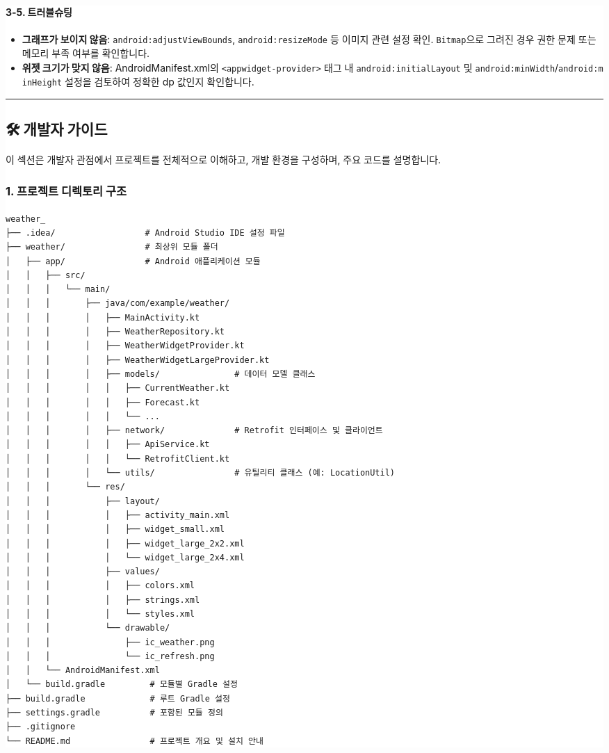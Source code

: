 #### 3-5. 트러블슈팅

* **그래프가 보이지 않음**: `android:adjustViewBounds`, `android:resizeMode` 등 이미지 관련 설정 확인. `Bitmap`으로 그려진 경우 권한 문제 또는 메모리 부족 여부를 확인합니다.
* **위젯 크기가 맞지 않음**: AndroidManifest.xml의 `<appwidget-provider>` 태그 내 `android:initialLayout` 및 `android:minWidth`/`android:minHeight` 설정을 검토하여 정확한 dp 값인지 확인합니다.

---

## 🛠️ 개발자 가이드

이 섹션은 개발자 관점에서 프로젝트를 전체적으로 이해하고, 개발 환경을 구성하며, 주요 코드를 설명합니다.

### 1. 프로젝트 디렉토리 구조

```
weather_
├── .idea/                  # Android Studio IDE 설정 파일
├── weather/                # 최상위 모듈 폴더
│   ├── app/                # Android 애플리케이션 모듈
│   │   ├── src/
│   │   │   └── main/
│   │   │       ├── java/com/example/weather/
│   │   │       │   ├── MainActivity.kt
│   │   │       │   ├── WeatherRepository.kt
│   │   │       │   ├── WeatherWidgetProvider.kt
│   │   │       │   ├── WeatherWidgetLargeProvider.kt
│   │   │       │   ├── models/               # 데이터 모델 클래스
│   │   │       │   │   ├── CurrentWeather.kt
│   │   │       │   │   ├── Forecast.kt
│   │   │       │   │   └── ...
│   │   │       │   ├── network/              # Retrofit 인터페이스 및 클라이언트
│   │   │       │   │   ├── ApiService.kt
│   │   │       │   │   └── RetrofitClient.kt
│   │   │       │   └── utils/                # 유틸리티 클래스 (예: LocationUtil)
│   │   │       └── res/
│   │   │           ├── layout/
│   │   │           │   ├── activity_main.xml
│   │   │           │   ├── widget_small.xml
│   │   │           │   ├── widget_large_2x2.xml
│   │   │           │   └── widget_large_2x4.xml
│   │   │           ├── values/
│   │   │           │   ├── colors.xml
│   │   │           │   ├── strings.xml
│   │   │           │   └── styles.xml
│   │   │           └── drawable/
│   │   │               ├── ic_weather.png
│   │   │               └── ic_refresh.png
│   │   └── AndroidManifest.xml
│   └── build.gradle         # 모듈별 Gradle 설정
├── build.gradle             # 루트 Gradle 설정
├── settings.gradle          # 포함된 모듈 정의
├── .gitignore
└── README.md                # 프로젝트 개요 및 설치 안내
```
